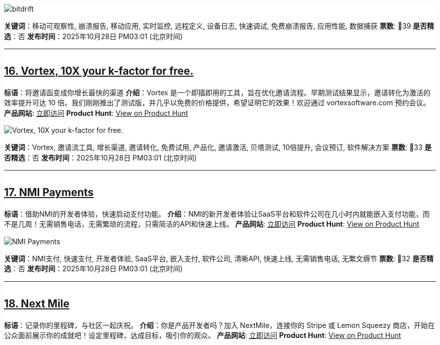 ![bitdrift](https://ph-files.imgix.net/a84e98a7-6178-47d2-b94b-233b2ef9c796.png?auto=format)

**关键词**：移动可观察性, 崩溃报告, 移动应用, 实时监控, 远程定义, 设备日志, 快速调试, 免费崩溃报告, 应用性能, 数据捕获
**票数**: 🔺39
**是否精选**：否
**发布时间**：2025年10月28日 PM03:01 (北京时间)

---

## [16. Vortex, 10X your k-factor for free.](https://www.producthunt.com/products/vortex-10x-your-k-factor-for-free?utm_campaign=producthunt-api&utm_medium=api-v2&utm_source=Application%3A+decohack+%28ID%3A+172745%29)
**标语**：将邀请函变成你增长最快的渠道
**介绍**：Vortex 是一个即插即用的工具，旨在优化邀请流程。早期测试结果显示，邀请转化为激活的效率提升可达 10 倍。我们刚刚推出了测试版，并几乎以免费的价格提供，希望证明它的效果！欢迎通过 vortexsoftware.com 预约会议。
**产品网站**: [立即访问](https://www.producthunt.com/r/OTTCXZJIDWWZAC?utm_campaign=producthunt-api&utm_medium=api-v2&utm_source=Application%3A+decohack+%28ID%3A+172745%29)
**Product Hunt**: [View on Product Hunt](https://www.producthunt.com/products/vortex-10x-your-k-factor-for-free?utm_campaign=producthunt-api&utm_medium=api-v2&utm_source=Application%3A+decohack+%28ID%3A+172745%29)

![Vortex, 10X your k-factor for free.](https://ph-files.imgix.net/6d410ac3-4d93-42ae-a278-e023c31a86bf.png?auto=format)

**关键词**：Vortex, 邀请流工具, 增长渠道, 邀请转化, 免费试用, 产品化, 邀请激活, 贝塔测试, 10倍提升, 会议预订, 软件解决方案
**票数**: 🔺33
**是否精选**：否
**发布时间**：2025年10月28日 PM03:01 (北京时间)

---

## [17. NMI Payments](https://www.producthunt.com/products/nmi-payments?utm_campaign=producthunt-api&utm_medium=api-v2&utm_source=Application%3A+decohack+%28ID%3A+172745%29)
**标语**：借助NMI的开发者体验，快速启动支付功能。
**介绍**：NMI的新开发者体验让SaaS平台和软件公司在几小时内就能嵌入支付功能，而不是几周！无需销售电话，无需繁琐的流程，只需简洁的API和快速上线。
**产品网站**: [立即访问](https://www.producthunt.com/r/JM3RRE22R3H5PT?utm_campaign=producthunt-api&utm_medium=api-v2&utm_source=Application%3A+decohack+%28ID%3A+172745%29)
**Product Hunt**: [View on Product Hunt](https://www.producthunt.com/products/nmi-payments?utm_campaign=producthunt-api&utm_medium=api-v2&utm_source=Application%3A+decohack+%28ID%3A+172745%29)

![NMI Payments](https://ph-files.imgix.net/db1bdba6-1338-4ec7-adc0-5a5256be50e8.png?auto=format)

**关键词**：NMI支付, 快速支付, 开发者体验, SaaS平台, 嵌入支付, 软件公司, 清晰API, 快速上线, 无需销售电话, 无繁文缛节
**票数**: 🔺32
**是否精选**：否
**发布时间**：2025年10月28日 PM03:01 (北京时间)

---

## [18. Next Mile](https://www.producthunt.com/products/next-mile?utm_campaign=producthunt-api&utm_medium=api-v2&utm_source=Application%3A+decohack+%28ID%3A+172745%29)
**标语**：记录你的里程碑，与社区一起庆祝。
**介绍**：你是产品开发者吗？加入 NextMile，连接你的 Stripe 或 Lemon Squeezy 商店，开始在公众面前展示你的成就吧！设定里程碑，达成目标，吸引你的观众。
**产品网站**: [立即访问](https://www.producthunt.com/r/2NRMV2B5HEBTJX?utm_campaign=producthunt-api&utm_medium=api-v2&utm_source=Application%3A+decohack+%28ID%3A+172745%29)
**Product Hunt**: [View on Product Hunt](https://www.producthunt.com/products/next-mile?utm_campaign=producthunt-api&utm_medium=api-v2&utm_source=Application%3A+decohack+%28ID%3A+172745%29)
